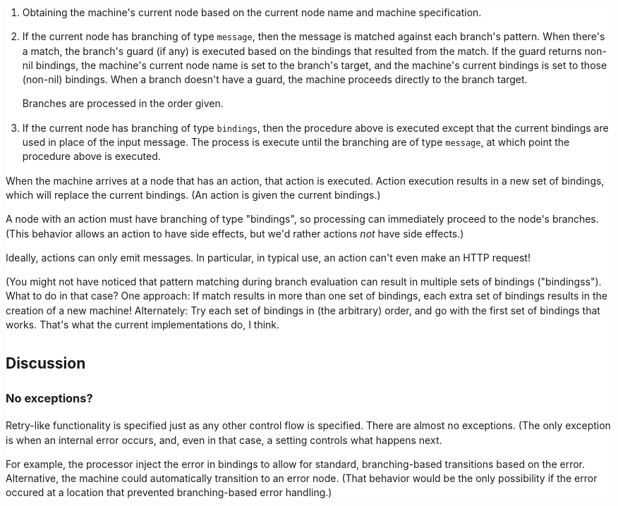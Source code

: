 1.  Obtaining the machine's current node based on the current node
    name and machine specification.

2.  If the current node has branching of type `message`, then the
    message is matched against each branch's pattern.  When there's a
    match, the branch's guard (if any) is executed based on the
    bindings that resulted from the match.  If the guard returns
    non-nil bindings, the machine's current node name is set to the
    branch's target, and the machine's current bindings is set to
    those (non-nil) bindings.  When a branch doesn't have a guard, the
    machine proceeds directly to the branch target.
   
    Branches are processed in the order given.
	
3.  If the current node has branching of type `bindings`, then the
    procedure above is executed except that the current bindings are
    used in place of the input message.  The process is execute until
    the branching are of type `message`, at which point the procedure
    above is executed.
	
When the machine arrives at a node that has an action, that action is
executed. Action execution results in a new set of bindings, which
will replace the current bindings.  (An action is given the current
bindings.)

A node with an action must have branching of type "bindings", so
processing can immediately proceed to the node's branches.  (This
behavior allows an action to have side effects, but we'd rather
actions _not_ have side effects.)

Ideally, actions can only emit messages.  In particular, in typical
use, an action can't even make an HTTP request!
	
(You might not have noticed that pattern matching during branch
evaluation can result in multiple sets of bindings ("bindingss").
What to do in that case?  One approach: If match results in more than
one set of bindings, each extra set of bindings results in the
creation of a new machine!  Alternately: Try each set of bindings in
(the arbitrary) order, and go with the first set of bindings that
works.  That's what the current implementations do, I think.


## Discussion

### No exceptions?

Retry-like functionality is specified just as any other control flow
is specified.  There are almost no exceptions.  (The only exception is
when an internal error occurs, and, even in that case, a setting
controls what happens next.
	
For example, the processor inject the error in bindings to allow for
standard, branching-based transitions based on the error.
Alternative, the machine could automatically transition to an error
node.  (That behavior would be the only possibility if the error
occured at a location that prevented branching-based error handling.)
